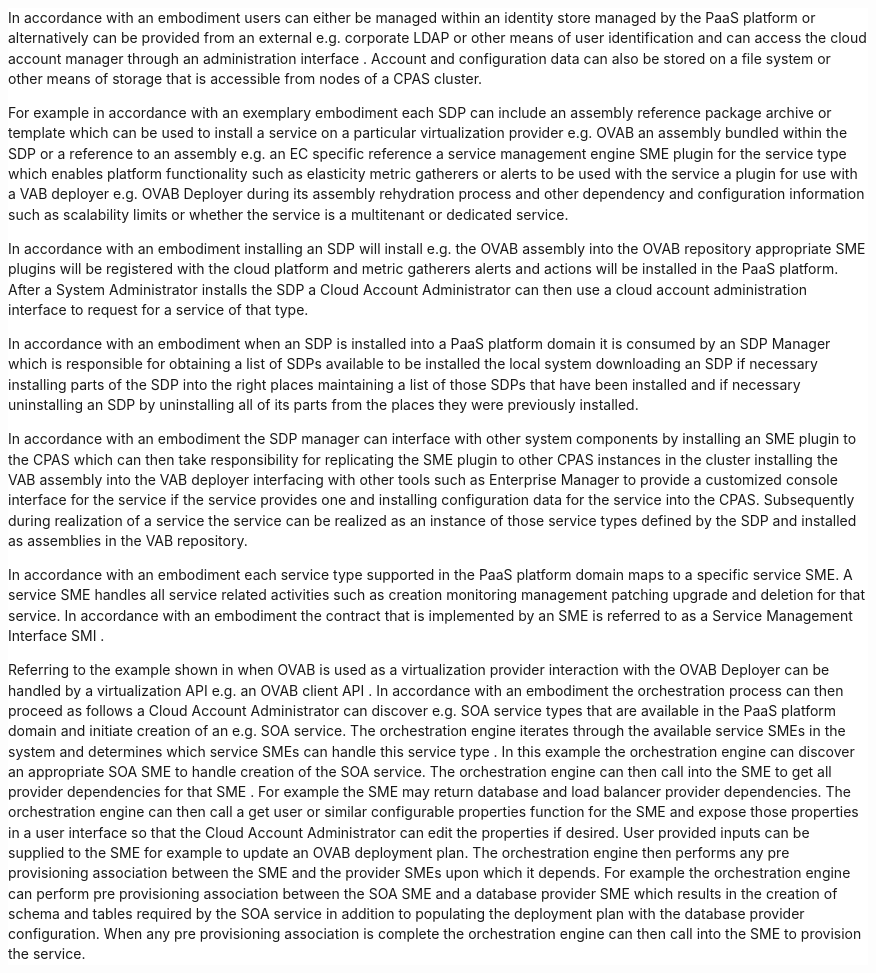 In accordance with an embodiment users can either be managed within an identity store managed by the PaaS platform or alternatively can be provided from an external e.g. corporate LDAP or other means of user identification and can access the cloud account manager through an administration interface . Account and configuration data can also be stored on a file system or other means of storage that is accessible from nodes of a CPAS cluster.

For example in accordance with an exemplary embodiment each SDP can include an assembly reference package archive or template which can be used to install a service on a particular virtualization provider e.g. OVAB an assembly bundled within the SDP or a reference to an assembly e.g. an EC specific reference a service management engine SME plugin for the service type which enables platform functionality such as elasticity metric gatherers or alerts to be used with the service a plugin for use with a VAB deployer e.g. OVAB Deployer during its assembly rehydration process and other dependency and configuration information such as scalability limits or whether the service is a multitenant or dedicated service.

In accordance with an embodiment installing an SDP will install e.g. the OVAB assembly into the OVAB repository appropriate SME plugins will be registered with the cloud platform and metric gatherers alerts and actions will be installed in the PaaS platform. After a System Administrator installs the SDP a Cloud Account Administrator can then use a cloud account administration interface to request for a service of that type.

In accordance with an embodiment when an SDP is installed into a PaaS platform domain it is consumed by an SDP Manager which is responsible for obtaining a list of SDPs available to be installed the local system downloading an SDP if necessary installing parts of the SDP into the right places maintaining a list of those SDPs that have been installed and if necessary uninstalling an SDP by uninstalling all of its parts from the places they were previously installed.

In accordance with an embodiment the SDP manager can interface with other system components by installing an SME plugin to the CPAS which can then take responsibility for replicating the SME plugin to other CPAS instances in the cluster installing the VAB assembly into the VAB deployer interfacing with other tools such as Enterprise Manager to provide a customized console interface for the service if the service provides one and installing configuration data for the service into the CPAS. Subsequently during realization of a service the service can be realized as an instance of those service types defined by the SDP and installed as assemblies in the VAB repository.

In accordance with an embodiment each service type supported in the PaaS platform domain maps to a specific service SME. A service SME handles all service related activities such as creation monitoring management patching upgrade and deletion for that service. In accordance with an embodiment the contract that is implemented by an SME is referred to as a Service Management Interface SMI .

Referring to the example shown in when OVAB is used as a virtualization provider interaction with the OVAB Deployer can be handled by a virtualization API e.g. an OVAB client API . In accordance with an embodiment the orchestration process can then proceed as follows a Cloud Account Administrator can discover e.g. SOA service types that are available in the PaaS platform domain and initiate creation of an e.g. SOA service. The orchestration engine iterates through the available service SMEs in the system and determines which service SMEs can handle this service type . In this example the orchestration engine can discover an appropriate SOA SME to handle creation of the SOA service. The orchestration engine can then call into the SME to get all provider dependencies for that SME . For example the SME may return database and load balancer provider dependencies. The orchestration engine can then call a get user or similar configurable properties function for the SME and expose those properties in a user interface so that the Cloud Account Administrator can edit the properties if desired. User provided inputs can be supplied to the SME for example to update an OVAB deployment plan. The orchestration engine then performs any pre provisioning association between the SME and the provider SMEs upon which it depends. For example the orchestration engine can perform pre provisioning association between the SOA SME and a database provider SME which results in the creation of schema and tables required by the SOA service in addition to populating the deployment plan with the database provider configuration. When any pre provisioning association is complete the orchestration engine can then call into the SME to provision the service.

